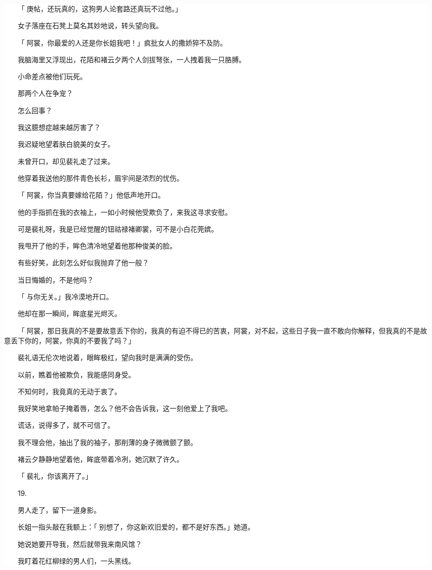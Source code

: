 &emsp;&emsp;「 庚帖，还玩真的，这狗男人论套路还真玩不过他。」  
  
&emsp;&emsp;女子落座在石凳上莫名其妙地说，转头望向我。  
  
&emsp;&emsp;「 阿裳，你最爱的人还是你长姐我吧！」疯批女人的撒娇猝不及防。  
  
&emsp;&emsp;我脑海里又浮现出，花陌和褚云夕两个人剑拔弩张，一人拽着我一只胳膊。  
  
&emsp;&emsp;小命差点被他们玩死。  
  
&emsp;&emsp;那两个人在争宠？  
  
&emsp;&emsp;怎么回事？  
  
&emsp;&emsp;我这臆想症越来越厉害了？  
  
&emsp;&emsp;我迟疑地望着肤白貌美的女子。  
  
&emsp;&emsp;未曾开口，却见裴礼走了过来。  
  
&emsp;&emsp;他穿着我送他的那件青色长衫，眉宇间是浓烈的忧伤。  
  
&emsp;&emsp;「 阿裳，你当真要嫁给花陌？」他低声地开口。  
  
&emsp;&emsp;他的手指抓在我的衣袖上，一如小时候他受欺负了，来我这寻求安慰。  
  
&emsp;&emsp;可是裴礼呀，我是已经觉醒的钮祜禄褚卿裳，可不是小白花莞嫔。  
  
&emsp;&emsp;我甩开了他的手，眸色清冷地望着他那种俊美的脸。  
  
&emsp;&emsp;有些好笑，此刻怎么好似我抛弃了他一般？  
  
&emsp;&emsp;当日悔婚的，不是他吗？  
  
&emsp;&emsp;「 与你无关。」我冷漠地开口。  
  
&emsp;&emsp;他却在那一瞬间，眸底星光烬灭。  
  
&emsp;&emsp;「 阿裳，那日我真的不是要故意丢下你的，我真的有迫不得已的苦衷，阿裳，对不起，这些日子我一直不敢向你解释，但我真的不是故意丢下你的，阿裳，你真的不要我了吗？」  
  
&emsp;&emsp;裴礼语无伦次地说着，眼眸极红，望向我时是满满的受伤。  
  
&emsp;&emsp;以前，瞧着他被欺负，我能感同身受。  
  
&emsp;&emsp;不知何时，我竟真的无动于衷了。  
  
&emsp;&emsp;我好笑地拿帕子掩着唇，怎么？他不会告诉我，这一刻他爱上了我吧。  
  
&emsp;&emsp;谎话，说得多了，就不可信了。  
  
&emsp;&emsp;我不理会他，抽出了我的袖子，那削薄的身子微微颤了颤。  
  
&emsp;&emsp;褚云夕静静地望着他，眸底带着冷冽，她沉默了许久。  
  
&emsp;&emsp;「 裴礼，你该离开了。」  
  
&emsp;&emsp;19.  
  
&emsp;&emsp;男人走了，留下一道身影。  
  
&emsp;&emsp;长姐一指头敲在我额上：「 别想了，你这新欢旧爱的，都不是好东西。」她道。  
  
&emsp;&emsp;她说她要开导我，然后就带我来南风馆？  
  
&emsp;&emsp;我盯着花红柳绿的男人们，一头黑线。  
  